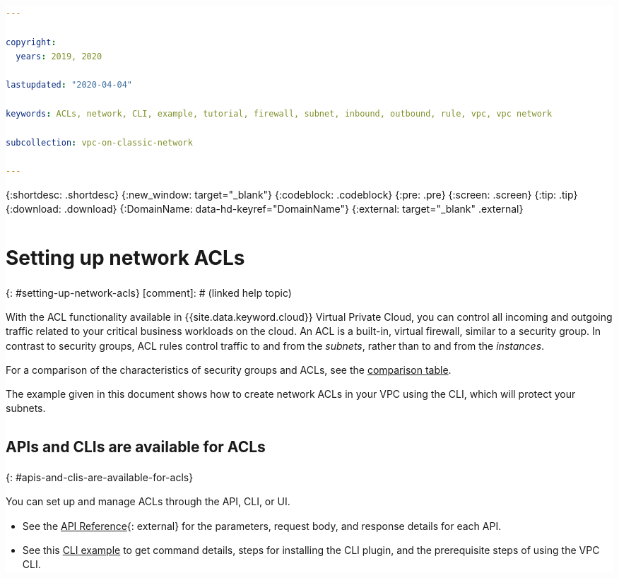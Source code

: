 ```yaml
---

copyright:
  years: 2019, 2020

lastupdated: "2020-04-04"

keywords: ACLs, network, CLI, example, tutorial, firewall, subnet, inbound, outbound, rule, vpc, vpc network

subcollection: vpc-on-classic-network

---
```


{:shortdesc: .shortdesc}
{:new_window: target="_blank"}
{:codeblock: .codeblock}
{:pre: .pre}
{:screen: .screen}
{:tip: .tip}
{:download: .download}
{:DomainName: data-hd-keyref="DomainName"}
{:external: target="_blank" .external}


# Setting up network ACLs
{: #setting-up-network-acls}
[comment]: # (linked help topic)

With the ACL functionality available in {{site.data.keyword.cloud}} Virtual Private Cloud, you can control all incoming and outgoing traffic related to your critical business workloads on the cloud. An ACL is a built-in, virtual firewall, similar to a security group. In contrast to security groups, ACL rules control traffic to and from the _subnets_, rather than to and from the _instances_.

For a comparison of the characteristics of security groups and ACLs, see the [comparison table](/docs/vpc-on-classic-network?topic=vpc-on-classic-network-compare-security-groups-and-access-control-lists).

The example given in this document shows how to create network ACLs in your VPC using the CLI, which will protect your subnets.

## APIs and CLIs are available for ACLs
{: #apis-and-clis-are-available-for-acls}

You can set up and manage ACLs through the API, CLI, or UI.

* See the [API Reference](https://{DomainName}/apidocs/vpc-on-classic){: external} for the parameters, request body, and response details for each API.

* See this [CLI example](/docs/vpc-on-classic?topic=vpc-on-classic-creating-a-vpc-using-the-ibm-cloud-cli) to get command details, steps for installing the CLI plugin, and the prerequisite steps of using the VPC CLI.
